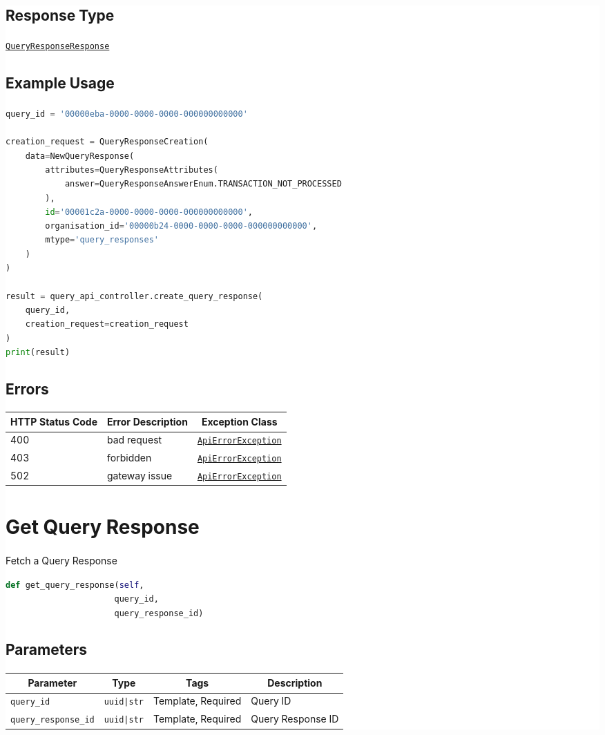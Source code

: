 ## Response Type

[`QueryResponseResponse`](../../doc/models/query-response-response.md)

## Example Usage

```python
query_id = '00000eba-0000-0000-0000-000000000000'

creation_request = QueryResponseCreation(
    data=NewQueryResponse(
        attributes=QueryResponseAttributes(
            answer=QueryResponseAnswerEnum.TRANSACTION_NOT_PROCESSED
        ),
        id='00001c2a-0000-0000-0000-000000000000',
        organisation_id='00000b24-0000-0000-0000-000000000000',
        mtype='query_responses'
    )
)

result = query_api_controller.create_query_response(
    query_id,
    creation_request=creation_request
)
print(result)
```

## Errors

| HTTP Status Code | Error Description | Exception Class |
|  --- | --- | --- |
| 400 | bad request | [`ApiErrorException`](../../doc/models/api-error-exception.md) |
| 403 | forbidden | [`ApiErrorException`](../../doc/models/api-error-exception.md) |
| 502 | gateway issue | [`ApiErrorException`](../../doc/models/api-error-exception.md) |


# Get Query Response

Fetch a Query Response

```python
def get_query_response(self,
                      query_id,
                      query_response_id)
```

## Parameters

| Parameter | Type | Tags | Description |
|  --- | --- | --- | --- |
| `query_id` | `uuid\|str` | Template, Required | Query ID |
| `query_response_id` | `uuid\|str` | Template, Required | Query Response ID |
